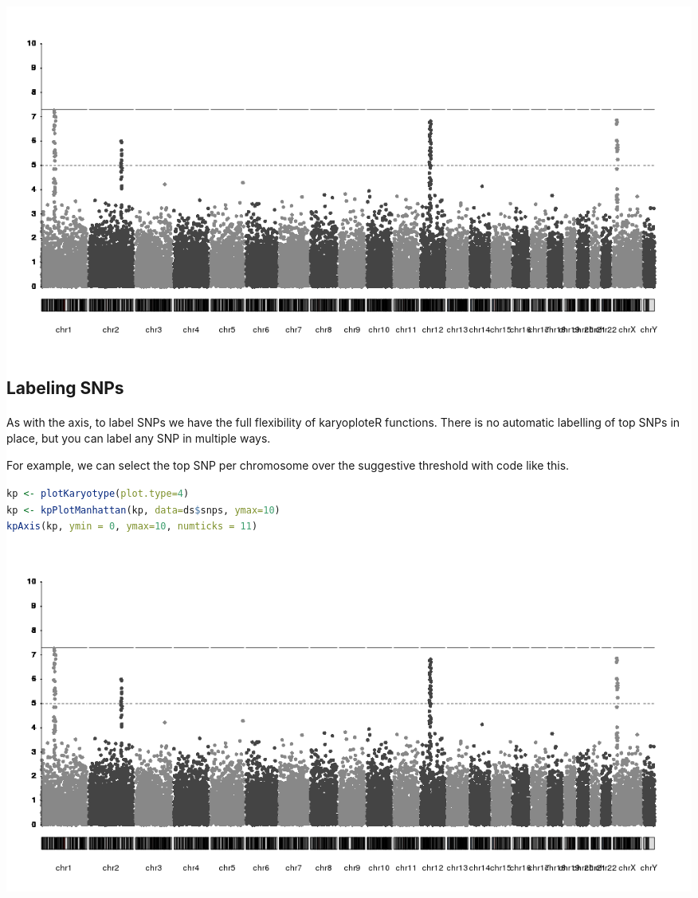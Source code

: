 ![plot of chunk Figure12](images//Figure12-1.png)

## Labeling SNPs

As with the axis, to label SNPs we have the full flexibility of karyoploteR
functions. There is no automatic labelling of top SNPs in place, but you can 
label any SNP in multiple ways.

For example, we can select the top SNP per chromosome over the suggestive 
threshold with code like this.


```r
kp <- plotKaryotype(plot.type=4)
kp <- kpPlotManhattan(kp, data=ds$snps, ymax=10)
kpAxis(kp, ymin = 0, ymax=10, numticks = 11)
```

![plot of chunk Figure13](images//Figure13-1.png)
